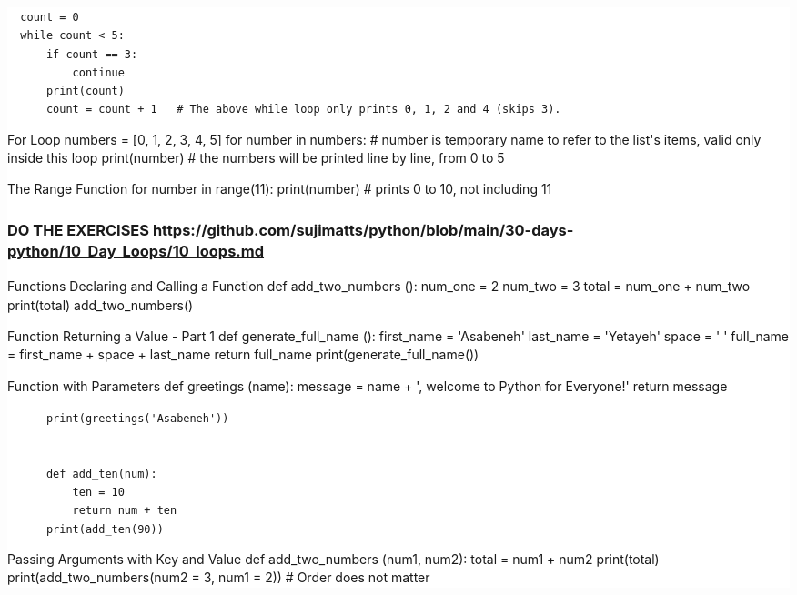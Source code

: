      count = 0
      while count < 5:
          if count == 3:
              continue
          print(count)
          count = count + 1   # The above while loop only prints 0, 1, 2 and 4 (skips 3).

  For Loop
      numbers = [0, 1, 2, 3, 4, 5]
      for number in numbers: # number is temporary name to refer to the list's items, valid only inside this loop
          print(number)       # the numbers will be printed line by line, from 0 to 5

  The Range Function
      for number in range(11):
      print(number)   # prints 0 to 10, not including 11

  ### DO THE EXERCISES https://github.com/sujimatts/python/blob/main/30-days-python/10_Day_Loops/10_loops.md


Functions
  Declaring and Calling a Function
            def add_two_numbers ():
                num_one = 2
                num_two = 3
                total = num_one + num_two
                print(total)
            add_two_numbers()
        
  Function Returning a Value - Part 1
          def generate_full_name ():
              first_name = 'Asabeneh'
              last_name = 'Yetayeh'
              space = ' '
              full_name = first_name + space + last_name
              return full_name
          print(generate_full_name())

  Function with Parameters
          def greetings (name):
              message = name + ', welcome to Python for Everyone!'
              return message

          print(greetings('Asabeneh'))


          def add_ten(num):
              ten = 10
              return num + ten
          print(add_ten(90))


  Passing Arguments with Key and Value
          def add_two_numbers (num1, num2):
              total = num1 + num2
              print(total)
          print(add_two_numbers(num2 = 3, num1 = 2)) # Order does not matter

